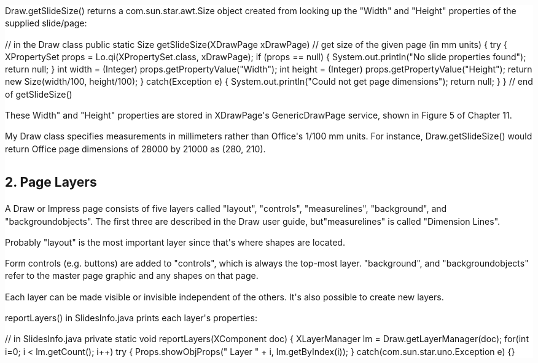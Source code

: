 Draw.getSlideSize() returns a com.sun.star.awt.Size object created from looking up 
the "Width" and "Height" properties of the supplied slide/page: 
 
// in the Draw class 
public static Size getSlideSize(XDrawPage xDrawPage) 
// get size of the given page (in mm units) 
{ 
  try { 
    XPropertySet props = Lo.qi(XPropertySet.class, xDrawPage); 
    if (props == null) { 
       System.out.println("No slide properties found"); 
       return null; 
     } 
    int width = (Integer) props.getPropertyValue("Width"); 
    int height = (Integer) props.getPropertyValue("Height"); 
    return new Size(width/100, height/100); 
  } 
  catch(Exception e) 
  {  System.out.println("Could not get page dimensions"); 
     return null; 
  } 
}  // end of getSlideSize() 
 
These Width" and "Height" properties are stored in XDrawPage's GenericDrawPage 
service, shown in Figure 5 of Chapter 11.  

My Draw class specifies measurements in millimeters rather than Office's 1/100 mm 
units. For instance, Draw.getSlideSize() would return Office page dimensions of 
28000 by 21000 as (280, 210). 

 
 
## 2.  Page Layers 

A Draw or Impress page consists of five layers called "layout", "controls", 
"measurelines", "background", and "backgroundobjects". The first three are described 
in the Draw user guide, but"measurelines" is called "Dimension Lines".  

Probably "layout" is the most important layer since that's where shapes are located. 

Form controls (e.g. buttons) are added to "controls", which is always the top-most 
layer. "background", and "backgroundobjects" refer to the master page graphic and 
any shapes on that page.  

Each layer can be made visible or invisible independent of the others. It's also 
possible to create new layers.  

reportLayers() in SlidesInfo.java prints each layer's properties: 
 
// in SlidesInfo.java 
private static void reportLayers(XComponent doc) 
{ 
  XLayerManager lm = Draw.getLayerManager(doc); 
  for(int i=0; i < lm.getCount(); i++) 
    try { 
      Props.showObjProps(" Layer " + i, lm.getByIndex(i)); 
    } 
    catch(com.sun.star.uno.Exception e) {} 
 